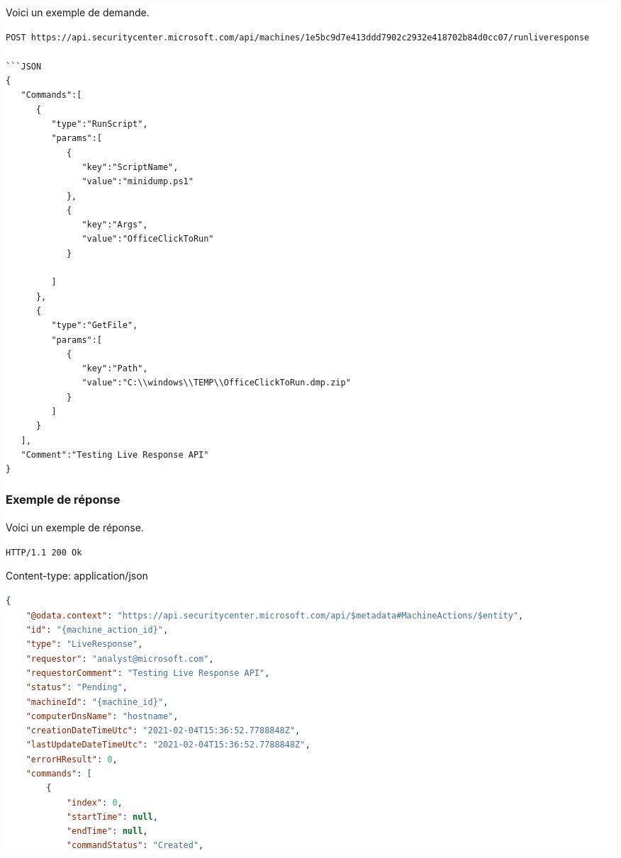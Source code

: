Voici un exemple de demande.

```HTTP
POST https://api.securitycenter.microsoft.com/api/machines/1e5bc9d7e413ddd7902c2932e418702b84d0cc07/runliveresponse

```JSON
{
   "Commands":[
      {
         "type":"RunScript",
         "params":[
            {
               "key":"ScriptName",
               "value":"minidump.ps1"
            },
            {
               "key":"Args",
               "value":"OfficeClickToRun"
            }

         ]
      },
      {
         "type":"GetFile",
         "params":[
            {
               "key":"Path",
               "value":"C:\\windows\\TEMP\\OfficeClickToRun.dmp.zip"
            }
         ]
      }
   ],
   "Comment":"Testing Live Response API"
}
```

### <a name="response-example"></a>Exemple de réponse

Voici un exemple de réponse.

```HTTP
HTTP/1.1 200 Ok
```

Content-type: application/json

```JSON
{
    "@odata.context": "https://api.securitycenter.microsoft.com/api/$metadata#MachineActions/$entity",
    "id": "{machine_action_id}",
    "type": "LiveResponse",
    "requestor": "analyst@microsoft.com",
    "requestorComment": "Testing Live Response API",
    "status": "Pending",
    "machineId": "{machine_id}",
    "computerDnsName": "hostname",
    "creationDateTimeUtc": "2021-02-04T15:36:52.7788848Z",
    "lastUpdateDateTimeUtc": "2021-02-04T15:36:52.7788848Z",
    "errorHResult": 0,
    "commands": [
        {
            "index": 0,
            "startTime": null,
            "endTime": null,
            "commandStatus": "Created",
```